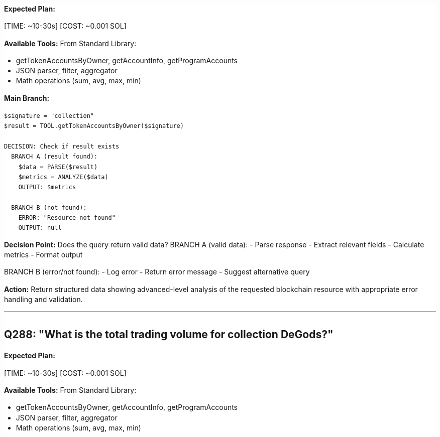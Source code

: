 **Expected Plan:**

[TIME: ~10-30s] [COST: ~0.001 SOL]

**Available Tools:**
From Standard Library:
  - getTokenAccountsByOwner, getAccountInfo, getProgramAccounts
  - JSON parser, filter, aggregator
  - Math operations (sum, avg, max, min)

**Main Branch:**
```
$signature = "collection"
$result = TOOL.getTokenAccountsByOwner($signature)

DECISION: Check if result exists
  BRANCH A (result found):
    $data = PARSE($result)
    $metrics = ANALYZE($data)
    OUTPUT: $metrics

  BRANCH B (not found):
    ERROR: "Resource not found"
    OUTPUT: null
```

**Decision Point:** Does the query return valid data?
  BRANCH A (valid data):
    - Parse response
    - Extract relevant fields
    - Calculate metrics
    - Format output

  BRANCH B (error/not found):
    - Log error
    - Return error message
    - Suggest alternative query

**Action:**
Return structured data showing advanced-level analysis of the requested blockchain resource with appropriate error handling and validation.

---

## Q288: "What is the total trading volume for collection DeGods?"

**Expected Plan:**

[TIME: ~10-30s] [COST: ~0.001 SOL]

**Available Tools:**
From Standard Library:
  - getTokenAccountsByOwner, getAccountInfo, getProgramAccounts
  - JSON parser, filter, aggregator
  - Math operations (sum, avg, max, min)
